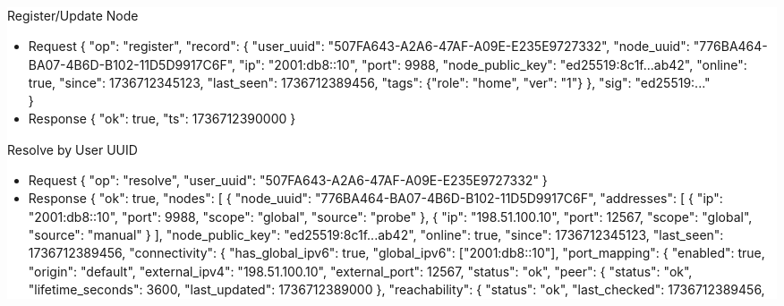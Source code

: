 Register/Update Node
- Request
  {
    "op": "register",
    "record": {
      "user_uuid": "507FA643-A2A6-47AF-A09E-E235E9727332",
      "node_uuid": "776BA464-BA07-4B6D-B102-11D5D9917C6F",
      "ip": "2001:db8::10",
      "port": 9988,
      "node_public_key": "ed25519:8c1f...ab42",
      "online": true,
      "since": 1736712345123,
      "last_seen": 1736712389456,
      "tags": {"role": "home", "ver": "1"}
    },
    "sig": "ed25519:..."  
  }
- Response
  { "ok": true, "ts": 1736712390000 }

Resolve by User UUID
- Request
  { "op": "resolve", "user_uuid": "507FA643-A2A6-47AF-A09E-E235E9727332" }
- Response
  {
    "ok": true,
    "nodes": [
      {
        "node_uuid": "776BA464-BA07-4B6D-B102-11D5D9917C6F",
        "addresses": [
          {
            "ip": "2001:db8::10",
            "port": 9988,
            "scope": "global",
            "source": "probe"
          },
          {
            "ip": "198.51.100.10",
            "port": 12567,
            "scope": "global",
            "source": "manual"
          }
        ],
        "node_public_key": "ed25519:8c1f...ab42",
        "online": true,
        "since": 1736712345123,
        "last_seen": 1736712389456,
        "connectivity": {
          "has_global_ipv6": true,
          "global_ipv6": ["2001:db8::10"],
          "port_mapping": {
            "enabled": true,
            "origin": "default",
            "external_ipv4": "198.51.100.10",
            "external_port": 12567,
            "status": "ok",
            "peer": {
              "status": "ok",
              "lifetime_seconds": 3600,
              "last_updated": 1736712389000
            },
            "reachability": {
              "status": "ok",
              "last_checked": 1736712389456,